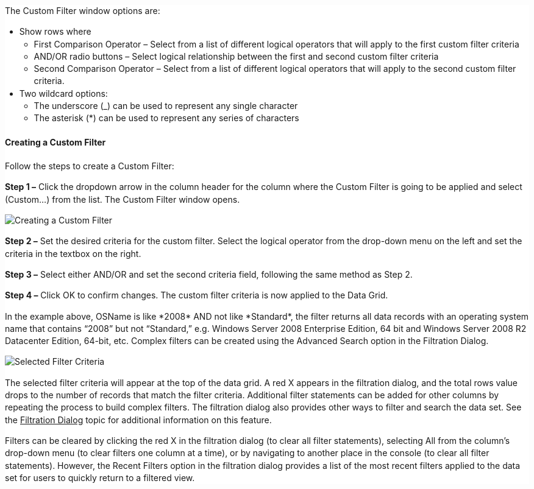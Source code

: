 The Custom Filter window options are:

- Show rows where
    - First Comparison Operator – Select from a list of different logical operators that will apply
      to the first custom filter criteria
    - AND/OR radio buttons – Select logical relationship between the first and second custom filter
      criteria
    - Second Comparison Operator – Select from a list of different logical operators that will apply
      to the second custom filter criteria.
- Two wildcard options:
    - The underscore (_) can be used to represent any single character
    - The asterisk (\*) can be used to represent any series of characters

#### Creating a Custom Filter

Follow the steps to create a Custom Filter:

**Step 1 –** Click the dropdown arrow in the column header for the column where the Custom Filter is
going to be applied and select (Custom…) from the list. The Custom Filter window opens.

![Creating a Custom Filter](/img/versioned_docs/accessanalyzer_11.6/accessanalyzer/admin/navigate/datagridfunctionality14.webp)

**Step 2 –** Set the desired criteria for the custom filter. Select the logical operator from the
drop-down menu on the left and set the criteria in the textbox on the right.

**Step 3 –** Select either AND/OR and set the second criteria field, following the same method as
Step 2.

**Step 4 –** Click OK to confirm changes. The custom filter criteria is now applied to the Data
Grid.

In the example above, OSName is like \*2008\* AND not like \*Standard\*, the filter returns all data
records with an operating system name that contains “2008” but not “Standard,” e.g. Windows Server
2008 Enterprise Edition, 64 bit and Windows Server 2008 R2 Datacenter Edition, 64-bit, etc. Complex
filters can be created using the Advanced Search option in the Filtration Dialog.

![Selected Filter Criteria](/img/versioned_docs/accessanalyzer_11.6/accessanalyzer/admin/navigate/datagridfunctionality15.webp)

The selected filter criteria will appear at the top of the data grid. A red X appears in the
filtration dialog, and the total rows value drops to the number of records that match the filter
criteria. Additional filter statements can be added for other columns by repeating the process to
build complex filters. The filtration dialog also provides other ways to filter and search the data
set. See the [Filtration Dialog](#filtration-dialog) topic for additional information on this
feature.

Filters can be cleared by clicking the red X in the filtration dialog (to clear all filter
statements), selecting All from the column’s drop-down menu (to clear filters one column at a time),
or by navigating to another place in the console (to clear all filter statements). However, the
Recent Filters option in the filtration dialog provides a list of the most recent filters applied to
the data set for users to quickly return to a filtered view.

